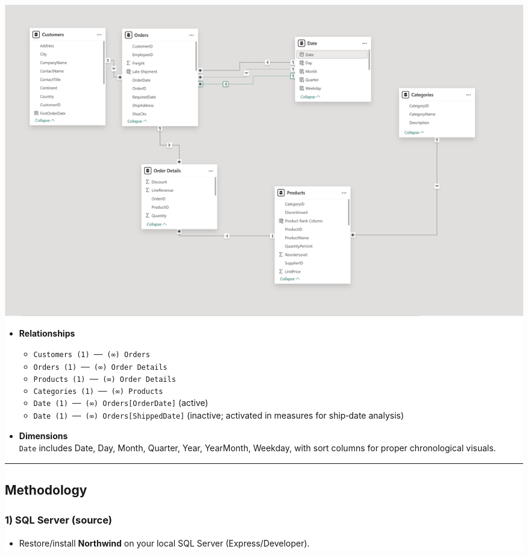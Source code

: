   <img src="assets/Data Model.png" alt="Power BI – Datenmodell" width="900">
</p>

- **Relationships**
  - `Customers (1) ── (∞) Orders`
  - `Orders (1) ── (∞) Order Details`
  - `Products (1) ── (∞) Order Details`
  - `Categories (1) ── (∞) Products`
  - `Date (1) ── (∞) Orders[OrderDate]` (active)  
  - `Date (1) ── (∞) Orders[ShippedDate]` (inactive; activated in measures for ship‑date analysis)

- **Dimensions**  
  `Date` includes Date, Day, Month, Quarter, Year, YearMonth, Weekday, with sort columns for proper chronological visuals.

---

## Methodology

### 1) SQL Server (source)
- Restore/install **Northwind** on your local SQL Server (Express/Developer).  
<p align="left">